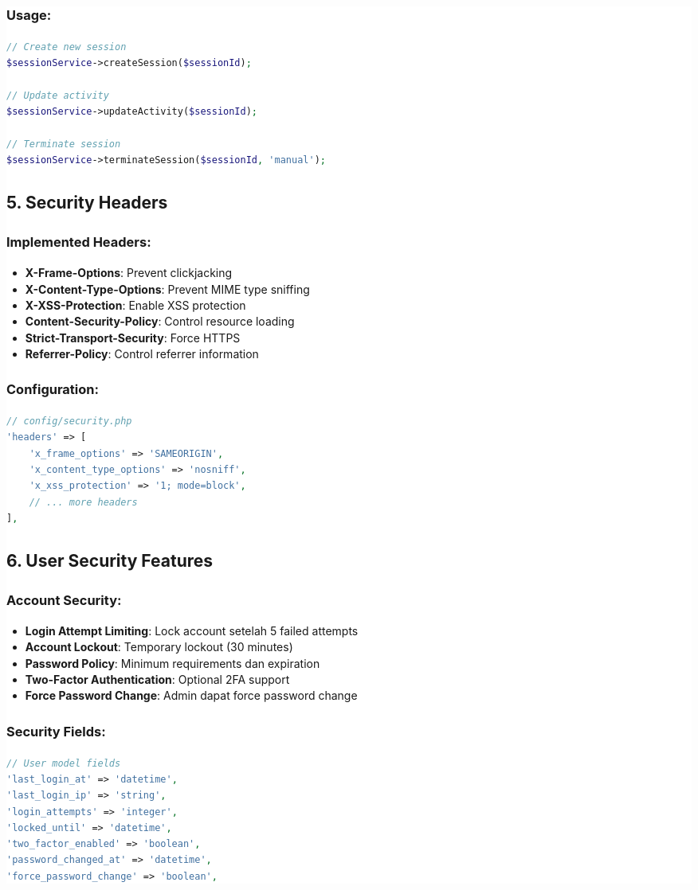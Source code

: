 ### Usage:
```php
// Create new session
$sessionService->createSession($sessionId);

// Update activity
$sessionService->updateActivity($sessionId);

// Terminate session
$sessionService->terminateSession($sessionId, 'manual');
```

## 5. Security Headers

### Implemented Headers:
- **X-Frame-Options**: Prevent clickjacking
- **X-Content-Type-Options**: Prevent MIME type sniffing
- **X-XSS-Protection**: Enable XSS protection
- **Content-Security-Policy**: Control resource loading
- **Strict-Transport-Security**: Force HTTPS
- **Referrer-Policy**: Control referrer information

### Configuration:
```php
// config/security.php
'headers' => [
    'x_frame_options' => 'SAMEORIGIN',
    'x_content_type_options' => 'nosniff',
    'x_xss_protection' => '1; mode=block',
    // ... more headers
],
```

## 6. User Security Features

### Account Security:
- **Login Attempt Limiting**: Lock account setelah 5 failed attempts
- **Account Lockout**: Temporary lockout (30 minutes)
- **Password Policy**: Minimum requirements dan expiration
- **Two-Factor Authentication**: Optional 2FA support
- **Force Password Change**: Admin dapat force password change

### Security Fields:
```php
// User model fields
'last_login_at' => 'datetime',
'last_login_ip' => 'string',
'login_attempts' => 'integer',
'locked_until' => 'datetime',
'two_factor_enabled' => 'boolean',
'password_changed_at' => 'datetime',
'force_password_change' => 'boolean',
```
